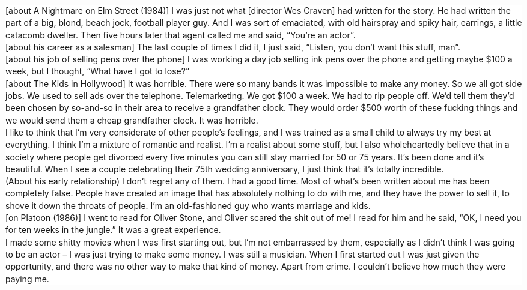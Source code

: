   <div class="soda odd">
    [about A Nightmare on Elm Street (1984)] I was just not what [director Wes Craven] had written for the story. He had written the part of a big, blond, beach jock, football player guy. And I was sort of emaciated, with old hairspray and spiky hair, earrings, a little catacomb dweller. Then five hours later that agent called me and said, &#8220;You&#8217;re an actor&#8221;.
  </div>
  
  <div class="soda even">
    [about his career as a salesman] The last couple of times I did it, I just said, &#8220;Listen, you don&#8217;t want this stuff, man&#8221;.
  </div>
  
  <div class="soda odd">
    [about his job of selling pens over the phone] I was working a day job selling ink pens over the phone and getting maybe $100 a week, but I thought, &#8220;What have I got to lose?&#8221;
  </div>
  
  <div class="soda even">
    [about The Kids in Hollywood] It was horrible. There were so many bands it was impossible to make any money. So we all got side jobs. We used to sell ads over the telephone. Telemarketing. We got $100 a week. We had to rip people off. We&#8217;d tell them they&#8217;d been chosen by so-and-so in their area to receive a grandfather clock. They would order $500 worth of these fucking things and we would send them a cheap grandfather clock. It was horrible.
  </div>
  
  <div class="soda odd">
    I like to think that I&#8217;m very considerate of other people&#8217;s feelings, and I was trained as a small child to always try my best at everything. I think I&#8217;m a mixture of romantic and realist. I&#8217;m a realist about some stuff, but I also wholeheartedly believe that in a society where people get divorced every five minutes you can still stay married for 50 or 75 years. It&#8217;s been done and it&#8217;s beautiful. When I see a couple celebrating their 75th wedding anniversary, I just think that it&#8217;s totally incredible.
  </div>
  
  <div class="soda even">
    (About his early relationship) I don&#8217;t regret any of them. I had a good time. Most of what&#8217;s been written about me has been completely false. People have created an image that has absolutely nothing to do with me, and they have the power to sell it, to shove it down the throats of people. I&#8217;m an old-fashioned guy who wants marriage and kids.
  </div>
  
  <div class="soda odd">
    [on Platoon (1986)] I went to read for Oliver Stone, and Oliver scared the shit out of me! I read for him and he said, &#8220;OK, I need you for ten weeks in the jungle.&#8221; It was a great experience.
  </div>
  
  <div class="soda even">
    I made some shitty movies when I was first starting out, but I&#8217;m not embarrassed by them, especially as I didn&#8217;t think I was going to be an actor &#8211; I was just trying to make some money. I was still a musician. When I first started out I was just given the opportunity, and there was no other way to make that kind of money. Apart from crime. I couldn&#8217;t believe how much they were paying me.
  </div>
  